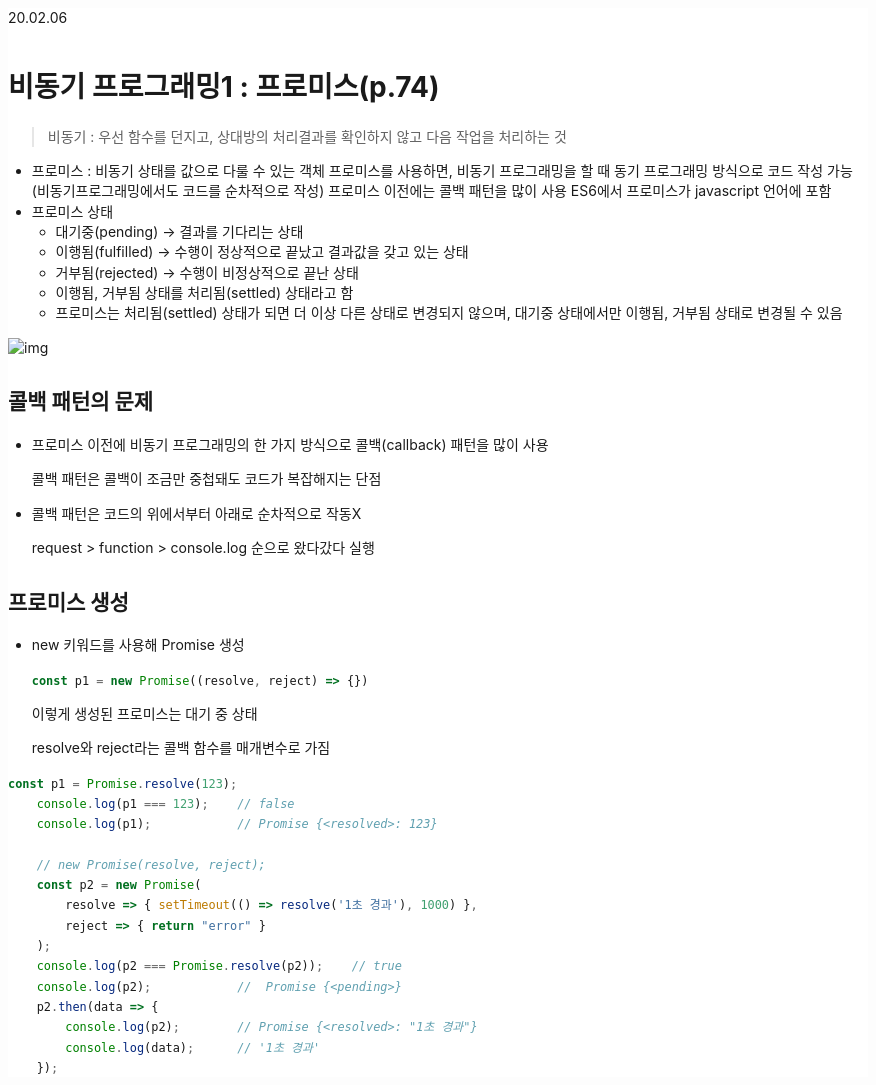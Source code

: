 20.02.06

# 비동기 프로그래밍1 : 프로미스(p.74)

> 비동기 : 우선 함수를 던지고, 상대방의 처리결과를 확인하지 않고 다음 작업을 처리하는 것

* 프로미스 : 비동기 상태를 값으로 다룰 수 있는 객체
  프로미스를 사용하면, 비동기 프로그래밍을 할 때 동기 프로그래밍 방식으로 코드 작성 가능 (비동기프로그래밍에서도 코드를 순차적으로 작성)
  프로미스 이전에는 콜백 패턴을 많이 사용
  ES6에서 프로미스가 javascript 언어에 포함
* 프로미스 상태
  - 대기중(pending) → 결과를 기다리는 상태
  - 이행됨(fulfilled) → 수행이 정상적으로 끝났고 결과값을 갖고 있는 상태
  - 거부됨(rejected) → 수행이 비정상적으로 끝난 상태
  - 이행됨, 거부됨 상태를 처리됨(settled) 상태라고 함
  - 프로미스는 처리됨(settled) 상태가 되면 더 이상 다른 상태로 변경되지 않으며, 대기중 상태에서만 이행됨, 거부됨 상태로 변경될 수 있음

![img](https://lh3.googleusercontent.com/NYhj-mp6l5LoMObwgajxiEMTAANxYElN9GfnxCFZ7guYUMj0Aqv66IPhOHcNDqYwS_oKV3yT4UuWqLFLEZkQb6qpHoNOpsfdElF6VgwsoiHiIbQpgHImu9ekdW867O5s0luRXKRc)  





## 콜백 패턴의 문제

* 프로미스 이전에 비동기 프로그래밍의 한 가지 방식으로 콜백(callback) 패턴을 많이 사용

  콜백 패턴은 콜백이 조금만 중첩돼도 코드가 복잡해지는 단점

* 콜백 패턴은 코드의 위에서부터 아래로 순차적으로 작동X

  request > function  > console.log 순으로 왔다갔다 실행



## 프로미스 생성

* new 키워드를 사용해 Promise 생성

  ```javascript
  const p1 = new Promise((resolve, reject) => {})
  ```

  이렇게 생성된 프로미스는 대기 중 상태

  resolve와 reject라는 콜백 함수를 매개변수로 가짐





```javascript
const p1 = Promise.resolve(123);
    console.log(p1 === 123);    // false
    console.log(p1);            // Promise {<resolved>: 123}
        
    // new Promise(resolve, reject);
    const p2 = new Promise(
        resolve => { setTimeout(() => resolve('1초 경과'), 1000) }, 
        reject => { return "error" }
    );
    console.log(p2 === Promise.resolve(p2));    // true
    console.log(p2);            //  Promise {<pending>}
    p2.then(data => { 
        console.log(p2);        // Promise {<resolved>: "1초 경과"}
        console.log(data);      // '1초 경과'
    }); 

```
